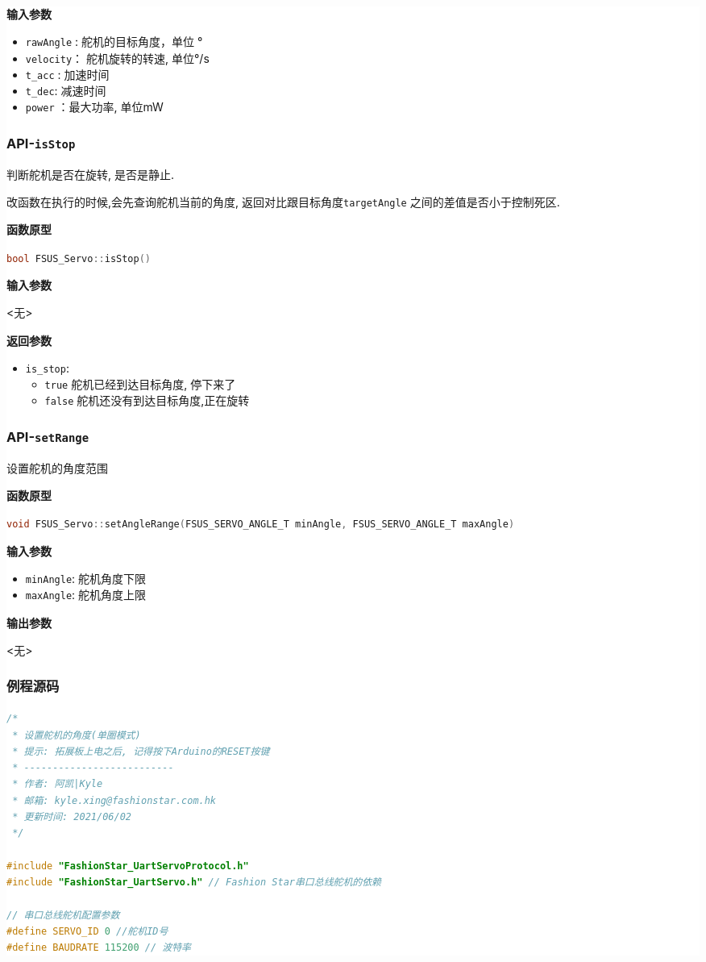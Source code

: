 **输入参数**

* `rawAngle` : 舵机的目标角度，单位 °
* `velocity`：  舵机旋转的转速, 单位°/s
* `t_acc` : 加速时间
* `t_dec`: 减速时间
* `power` ：最大功率, 单位mW



### API-`isStop`

判断舵机是否在旋转, 是否是静止.

改函数在执行的时候,会先查询舵机当前的角度, 返回对比跟目标角度`targetAngle` 之间的差值是否小于控制死区.

**函数原型**

```cpp
bool FSUS_Servo::isStop()
```

**输入参数**

<无>

**返回参数**

* `is_stop`: 
  * `true` 舵机已经到达目标角度, 停下来了
  * `false` 舵机还没有到达目标角度,正在旋转



### API-`setRange`

设置舵机的角度范围

**函数原型**

```cpp
void FSUS_Servo::setAngleRange(FSUS_SERVO_ANGLE_T minAngle, FSUS_SERVO_ANGLE_T maxAngle)
```

**输入参数**

* `minAngle`: 舵机角度下限
* `maxAngle`: 舵机角度上限

**输出参数**

<无>



### 例程源码

```cpp
/* 
 * 设置舵机的角度(单圈模式)
 * 提示: 拓展板上电之后, 记得按下Arduino的RESET按键
 * --------------------------
 * 作者: 阿凯|Kyle
 * 邮箱: kyle.xing@fashionstar.com.hk
 * 更新时间: 2021/06/02
 */

#include "FashionStar_UartServoProtocol.h"
#include "FashionStar_UartServo.h" // Fashion Star串口总线舵机的依赖

// 串口总线舵机配置参数
#define SERVO_ID 0 //舵机ID号
#define BAUDRATE 115200 // 波特率

```
